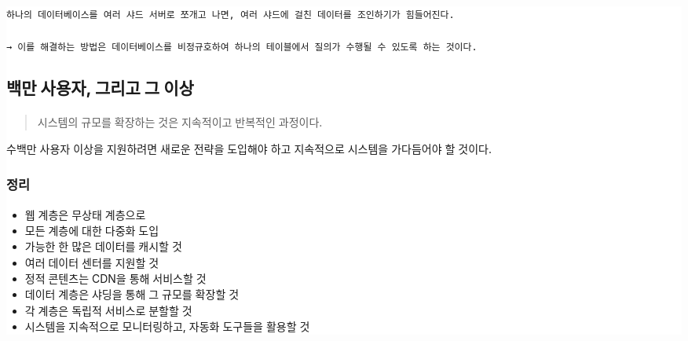     하나의 데이터베이스를 여러 샤드 서버로 쪼개고 나면, 여러 샤드에 걸친 데이터를 조인하기가 힘들어진다. 
    
    → 이를 해결하는 방법은 데이터베이스를 비정규호하여 하나의 테이블에서 질의가 수행될 수 있도록 하는 것이다. 
    
</aside>

## 백만 사용자, 그리고 그 이상

> 시스템의 규모를 확장하는 것은 지속적이고 반복적인 과정이다.
> 

수백만 사용자 이상을 지원하려면 새로운 전략을 도입해야 하고 지속적으로 시스템을 가다듬어야 할 것이다. 

### 정리

- 웹 계층은 무상태 계층으로
- 모든 계층에 대한 다중화 도입
- 가능한 한 많은 데이터를 캐시할 것
- 여러 데이터 센터를 지원할 것
- 정적 콘텐츠는 CDN을 통해 서비스할 것
- 데이터 계층은 샤딩을 통해 그 규모를 확장할 것
- 각 계층은 독립적 서비스로 분할할 것
- 시스템을 지속적으로 모니터링하고, 자동화 도구들을 활용할 것
